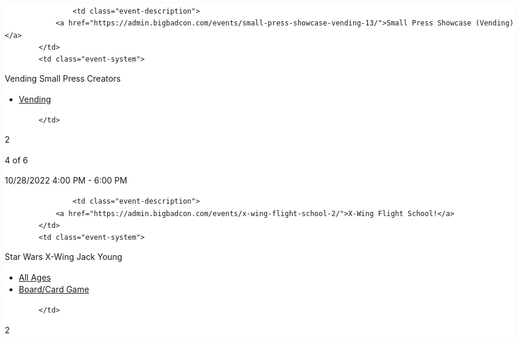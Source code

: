 		            <td class="event-description">
                <a href="https://admin.bigbadcon.com/events/small-press-showcase-vending-13/">Small Press Showcase (Vending)</a>
            </td>
            <td class="event-system">
Vending
            </td>
            <td class="event-GM">
Small Press Creators
            </td>
            <td class="event-format">
	<ul class="event-categories">
					<li><a href="https://admin.bigbadcon.com/events/categories/vending/">Vending</a></li>
			</ul>
	
            </td>

<td class="event-length">
2
</td>
<td class="event-spaces">






4 of 6




<tr>
<td>
                10/28/2022 </td>
<td>
                4:00 PM - 6:00 PM
            </td> 
 </td>

		            <td class="event-description">
                <a href="https://admin.bigbadcon.com/events/x-wing-flight-school-2/">X-Wing Flight School!</a>
            </td>
            <td class="event-system">
Star Wars X-Wing
            </td>
            <td class="event-GM">
Jack Young
            </td>
            <td class="event-format">
	<ul class="event-categories">
					<li><a href="https://admin.bigbadcon.com/events/categories/all-ages/">All Ages</a></li>
					<li><a href="https://admin.bigbadcon.com/events/categories/board-game/">Board/Card Game</a></li>
			</ul>
	
            </td>

<td class="event-length">
2
</td>
<td class="event-spaces">

